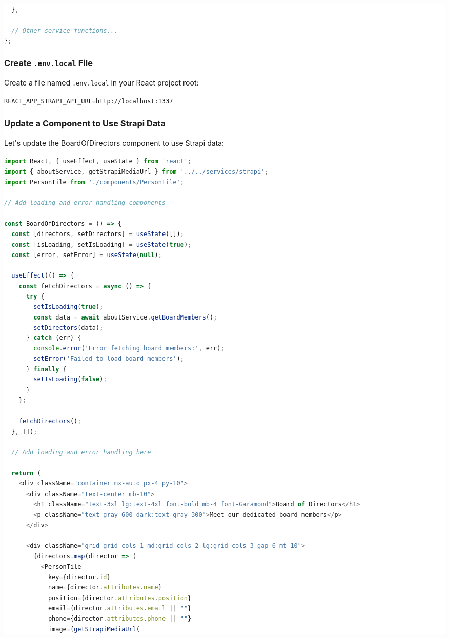 ```typescript
  },
  
  // Other service functions...
};
```

### Create `.env.local` File

Create a file named `.env.local` in your React project root:

```
REACT_APP_STRAPI_API_URL=http://localhost:1337
```

### Update a Component to Use Strapi Data

Let's update the BoardOfDirectors component to use Strapi data:

```typescript
import React, { useEffect, useState } from 'react';
import { aboutService, getStrapiMediaUrl } from '../../services/strapi';
import PersonTile from './components/PersonTile';

// Add loading and error handling components

const BoardOfDirectors = () => {
  const [directors, setDirectors] = useState([]);
  const [isLoading, setIsLoading] = useState(true);
  const [error, setError] = useState(null);
  
  useEffect(() => {
    const fetchDirectors = async () => {
      try {
        setIsLoading(true);
        const data = await aboutService.getBoardMembers();
        setDirectors(data);
      } catch (err) {
        console.error('Error fetching board members:', err);
        setError('Failed to load board members');
      } finally {
        setIsLoading(false);
      }
    };
    
    fetchDirectors();
  }, []);
  
  // Add loading and error handling here
  
  return (
    <div className="container mx-auto px-4 py-10">
      <div className="text-center mb-10">
        <h1 className="text-3xl lg:text-4xl font-bold mb-4 font-Garamond">Board of Directors</h1>
        <p className="text-gray-600 dark:text-gray-300">Meet our dedicated board members</p>
      </div>
      
      <div className="grid grid-cols-1 md:grid-cols-2 lg:grid-cols-3 gap-6 mt-10">
        {directors.map(director => (
          <PersonTile 
            key={director.id}
            name={director.attributes.name}
            position={director.attributes.position}
            email={director.attributes.email || ""}
            phone={director.attributes.phone || ""}
            image={getStrapiMediaUrl(
```